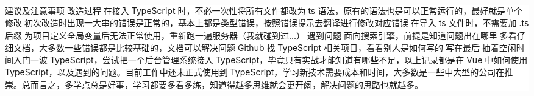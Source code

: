 建议及注意事项
改造过程
在接入 TypeScript 时，不必一次性将所有文件都改为 ts 语法，原有的语法也是可以正常运行的，最好就是单个修改
初次改造时出现一大串的错误是正常的，基本上都是类型错误，按照错误提示去翻译进行修改对应错误
在导入 ts 文件时，不需要加 .ts 后缀
为项目定义全局变量后无法正常使用，重新跑一遍服务器（我就碰到过...）
遇到问题
面向搜索引擎，前提是知道问题出在哪里
多看仔细文档，大多数一些错误都是比较基础的，文档可以解决问题
Github 找 TypeScript 相关项目，看看别人是如何写的
写在最后
抽着空闲时间入门一波 TypeScript，尝试把一个后台管理系统接入 TypeScript，毕竟只有实战才能知道有哪些不足，以上记录都是在 Vue 中如何使用 TypeScript，以及遇到的问题。目前工作中还未正式使用到 TypeScript，学习新技术需要成本和时间，大多数是一些中大型的公司在推崇。总而言之，多学点总是好事，学习都要多看多练，知道得越多思维就会更开阔，解决问题的思路也就越多。
